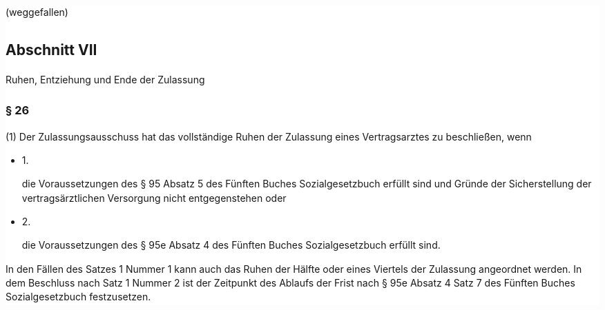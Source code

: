 <div>

<div class="jurAbsatz">

(weggefallen)

</div>

</div>

</div>

</div>

<span id="BJNR005720957BJNG000700333.html"></span>

## Abschnitt VII  
Ruhen, Entziehung und Ende der Zulassung

<span id="BJNR005720957BJNE004306126.html"></span>

### § 26  

<div>

<div class="jnhtml">

<div>

<div class="jurAbsatz">

(1) Der Zulassungsausschuss hat das vollständige Ruhen der Zulassung
eines Vertragsarztes zu beschließen, wenn

  - 1\.
    
    <div>
    
    die Voraussetzungen des § 95 Absatz 5 des Fünften Buches
    Sozialgesetzbuch erfüllt sind und Gründe der Sicherstellung der
    vertragsärztlichen Versorgung nicht entgegenstehen oder
    
    </div>

  - 2\.
    
    <div>
    
    die Voraussetzungen des § 95e Absatz 4 des Fünften Buches
    Sozialgesetzbuch erfüllt sind.
    
    </div>

In den Fällen des Satzes 1 Nummer 1 kann auch das Ruhen der Hälfte oder
eines Viertels der Zulassung angeordnet werden. In dem Beschluss nach
Satz 1 Nummer 2 ist der Zeitpunkt des Ablaufs der Frist nach § 95e
Absatz 4 Satz 7 des Fünften Buches Sozialgesetzbuch festzusetzen.

</div>

<div class="jurAbsatz">
